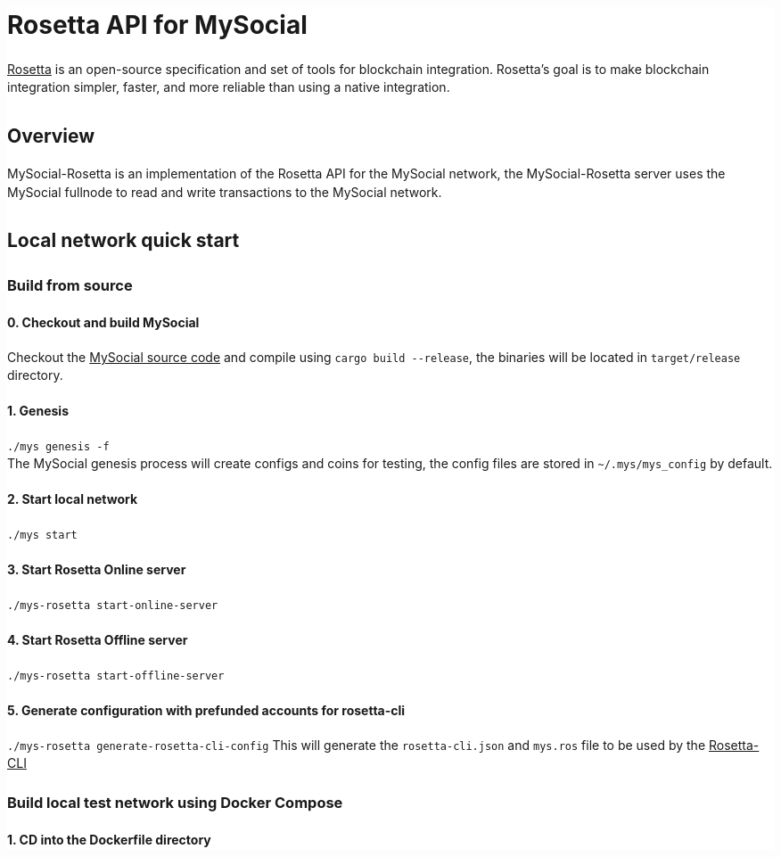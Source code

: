 # Rosetta API for MySocial

[Rosetta](https://www.rosetta-api.org/docs/welcome.html) is an open-source specification and set of tools for blockchain
integration. Rosetta’s goal is to make blockchain integration simpler, faster, and more reliable than using a native
integration.

## Overview

MySocial-Rosetta is an implementation of the Rosetta API for the MySocial network, the MySocial-Rosetta server uses the MySocial fullnode to
read and write transactions to the MySocial network.

## Local network quick start

### Build from source
#### 0. Checkout and build MySocial
Checkout the [MySocial source code](https://github.com/MystenLabs/mys) and compile using `cargo build --release`, the binaries will be located in `target/release` directory.

#### 1. Genesis

`./mys genesis -f`  
The MySocial genesis process will create configs and coins for testing, the config files are stored in `~/.mys/mys_config` by
default.

#### 2. Start local network

`./mys start`

#### 3. Start Rosetta Online server

`./mys-rosetta start-online-server`

#### 4. Start Rosetta Offline server

`./mys-rosetta start-offline-server`

#### 5. Generate configuration with prefunded accounts for rosetta-cli

`./mys-rosetta generate-rosetta-cli-config`
This will generate the `rosetta-cli.json` and `mys.ros` file to be used by the [Rosetta-CLI](https://github.com/coinbase/rosetta-cli)

### Build local test network using Docker Compose

#### 1. CD into the Dockerfile directory
